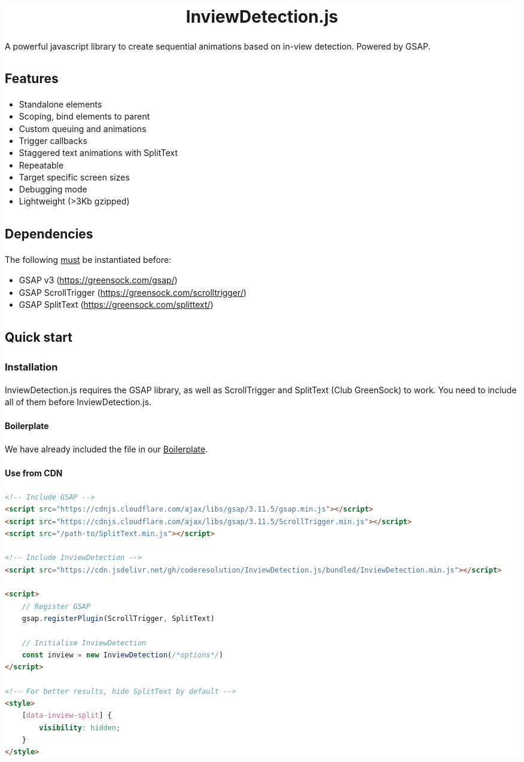 <h1 align="center">InviewDetection.js</h1>

A powerful javascript library to create sequential animations based on in-view detection. Powered by GSAP.

## Features

-   Standalone elements
-   Scoping, bind elements to parent
-   Custom queuing and animations
-   Trigger callbacks
-   Staggered text animations with SplitText
-   Repeatable
-   Target specific screen sizes
-   Debugging mode
-   Lightweight (>3Kb gzipped)

## Dependencies

The following <u>must</u> be instantiated before:

-   GSAP v3 (https://greensock.com/gsap/)
-   GSAP ScrollTrigger (https://greensock.com/scrolltrigger/)
-   GSAP SplitText (https://greensock.com/splittext/)

## Quick start

### Installation

InviewDetection.js requires the GSAP library, as well as ScrollTrigger and SplitText (Club GreenSock) to work. You need to include all of them before InviewDetection.js.

#### Boilerplate

We have already included the file in our [Boilerplate](https://github.com/coderesolution/boilerplate).

#### Use from CDN

```html
<!-- Include GSAP -->
<script src="https://cdnjs.cloudflare.com/ajax/libs/gsap/3.11.5/gsap.min.js"></script>
<script src="https://cdnjs.cloudflare.com/ajax/libs/gsap/3.11.5/ScrollTrigger.min.js"></script>
<script src="/path-to/SplitText.min.js"></script>

<!-- Include InviewDetection -->
<script src="https://cdn.jsdelivr.net/gh/coderesolution/InviewDetection.js/bundled/InviewDetection.min.js"></script>

<script>
	// Register GSAP
	gsap.registerPlugin(ScrollTrigger, SplitText)

	// Initialise InviewDetection
	const inview = new InviewDetection(/*options*/)
</script>

<!-- For better results, hide SplitText by default -->
<style>
	[data-inview-split] {
		visibility: hidden;
	}
</style>
```
